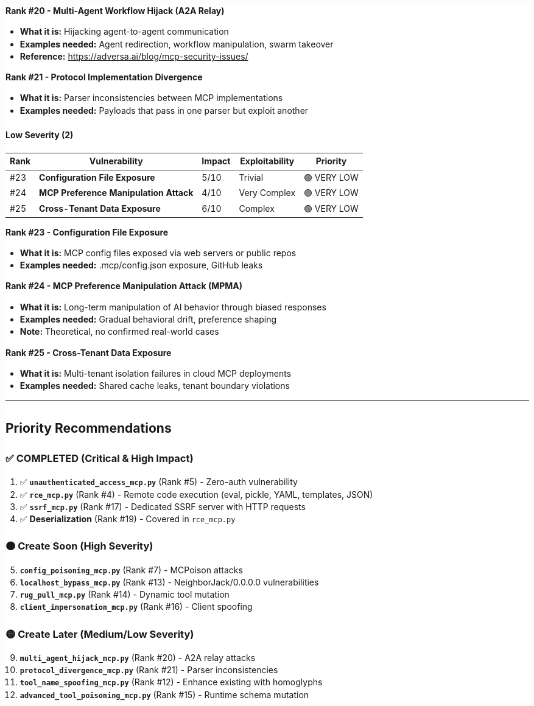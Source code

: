 **Rank #20 - Multi-Agent Workflow Hijack (A2A Relay)**
- **What it is:** Hijacking agent-to-agent communication
- **Examples needed:** Agent redirection, workflow manipulation, swarm takeover
- **Reference:** https://adversa.ai/blog/mcp-security-issues/

**Rank #21 - Protocol Implementation Divergence**
- **What it is:** Parser inconsistencies between MCP implementations
- **Examples needed:** Payloads that pass in one parser but exploit another

#### Low Severity (2)

| Rank | Vulnerability | Impact | Exploitability | Priority |
|------|---------------|--------|----------------|----------|
| #23 | **Configuration File Exposure** | 5/10 | Trivial | 🟢 VERY LOW |
| #24 | **MCP Preference Manipulation Attack** | 4/10 | Very Complex | 🟢 VERY LOW |
| #25 | **Cross-Tenant Data Exposure** | 6/10 | Complex | 🟢 VERY LOW |

**Rank #23 - Configuration File Exposure**
- **What it is:** MCP config files exposed via web servers or public repos
- **Examples needed:** .mcp/config.json exposure, GitHub leaks

**Rank #24 - MCP Preference Manipulation Attack (MPMA)**
- **What it is:** Long-term manipulation of AI behavior through biased responses
- **Examples needed:** Gradual behavioral drift, preference shaping
- **Note:** Theoretical, no confirmed real-world cases

**Rank #25 - Cross-Tenant Data Exposure**
- **What it is:** Multi-tenant isolation failures in cloud MCP deployments
- **Examples needed:** Shared cache leaks, tenant boundary violations

---

## Priority Recommendations

### ✅ COMPLETED (Critical & High Impact)

1. ✅ **`unauthenticated_access_mcp.py`** (Rank #5) - Zero-auth vulnerability
2. ✅ **`rce_mcp.py`** (Rank #4) - Remote code execution (eval, pickle, YAML, templates, JSON)
3. ✅ **`ssrf_mcp.py`** (Rank #17) - Dedicated SSRF server with HTTP requests
4. ✅ **Deserialization** (Rank #19) - Covered in `rce_mcp.py`

### 🟠 Create Soon (High Severity)

5. **`config_poisoning_mcp.py`** (Rank #7) - MCPoison attacks
6. **`localhost_bypass_mcp.py`** (Rank #13) - NeighborJack/0.0.0.0 vulnerabilities
7. **`rug_pull_mcp.py`** (Rank #14) - Dynamic tool mutation
8. **`client_impersonation_mcp.py`** (Rank #16) - Client spoofing

### 🟡 Create Later (Medium/Low Severity)

9. **`multi_agent_hijack_mcp.py`** (Rank #20) - A2A relay attacks
10. **`protocol_divergence_mcp.py`** (Rank #21) - Parser inconsistencies
11. **`tool_name_spoofing_mcp.py`** (Rank #12) - Enhance existing with homoglyphs
12. **`advanced_tool_poisoning_mcp.py`** (Rank #15) - Runtime schema mutation
